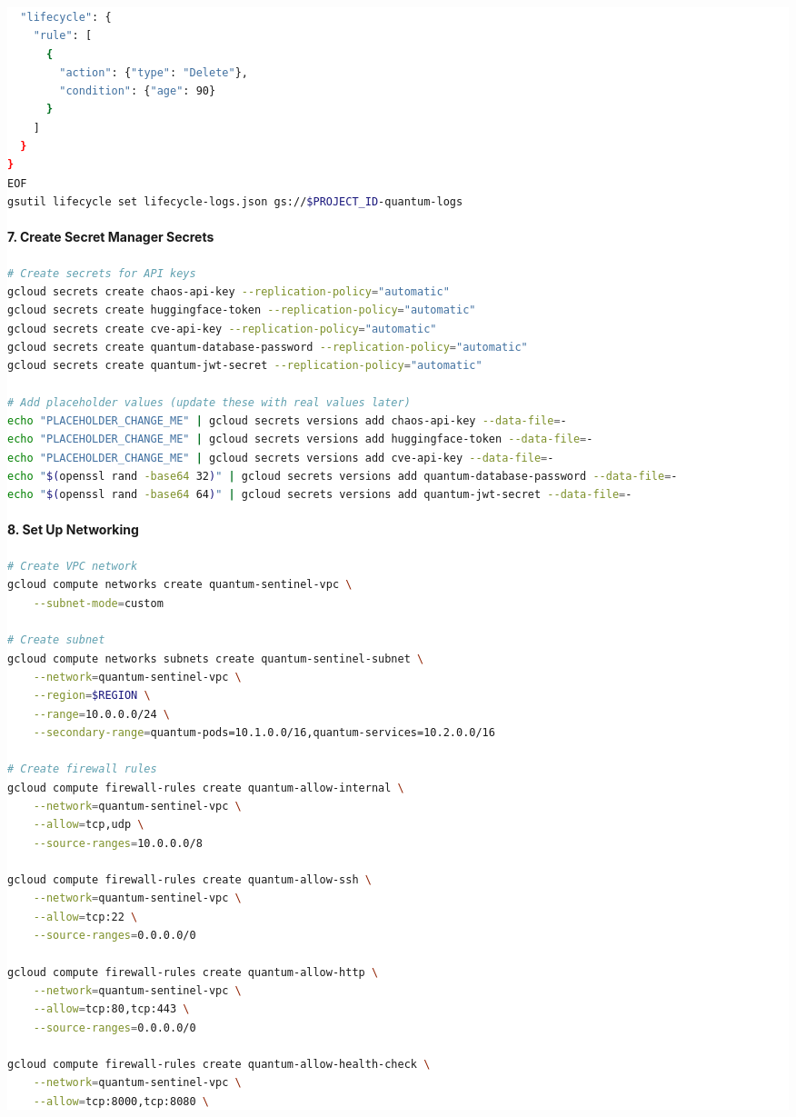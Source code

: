 ```bash
  "lifecycle": {
    "rule": [
      {
        "action": {"type": "Delete"},
        "condition": {"age": 90}
      }
    ]
  }
}
EOF
gsutil lifecycle set lifecycle-logs.json gs://$PROJECT_ID-quantum-logs
```

#### 7. Create Secret Manager Secrets

```bash
# Create secrets for API keys
gcloud secrets create chaos-api-key --replication-policy="automatic"
gcloud secrets create huggingface-token --replication-policy="automatic"
gcloud secrets create cve-api-key --replication-policy="automatic"
gcloud secrets create quantum-database-password --replication-policy="automatic"
gcloud secrets create quantum-jwt-secret --replication-policy="automatic"

# Add placeholder values (update these with real values later)
echo "PLACEHOLDER_CHANGE_ME" | gcloud secrets versions add chaos-api-key --data-file=-
echo "PLACEHOLDER_CHANGE_ME" | gcloud secrets versions add huggingface-token --data-file=-
echo "PLACEHOLDER_CHANGE_ME" | gcloud secrets versions add cve-api-key --data-file=-
echo "$(openssl rand -base64 32)" | gcloud secrets versions add quantum-database-password --data-file=-
echo "$(openssl rand -base64 64)" | gcloud secrets versions add quantum-jwt-secret --data-file=-
```

#### 8. Set Up Networking

```bash
# Create VPC network
gcloud compute networks create quantum-sentinel-vpc \
    --subnet-mode=custom

# Create subnet
gcloud compute networks subnets create quantum-sentinel-subnet \
    --network=quantum-sentinel-vpc \
    --region=$REGION \
    --range=10.0.0.0/24 \
    --secondary-range=quantum-pods=10.1.0.0/16,quantum-services=10.2.0.0/16

# Create firewall rules
gcloud compute firewall-rules create quantum-allow-internal \
    --network=quantum-sentinel-vpc \
    --allow=tcp,udp \
    --source-ranges=10.0.0.0/8

gcloud compute firewall-rules create quantum-allow-ssh \
    --network=quantum-sentinel-vpc \
    --allow=tcp:22 \
    --source-ranges=0.0.0.0/0

gcloud compute firewall-rules create quantum-allow-http \
    --network=quantum-sentinel-vpc \
    --allow=tcp:80,tcp:443 \
    --source-ranges=0.0.0.0/0

gcloud compute firewall-rules create quantum-allow-health-check \
    --network=quantum-sentinel-vpc \
    --allow=tcp:8000,tcp:8080 \
```